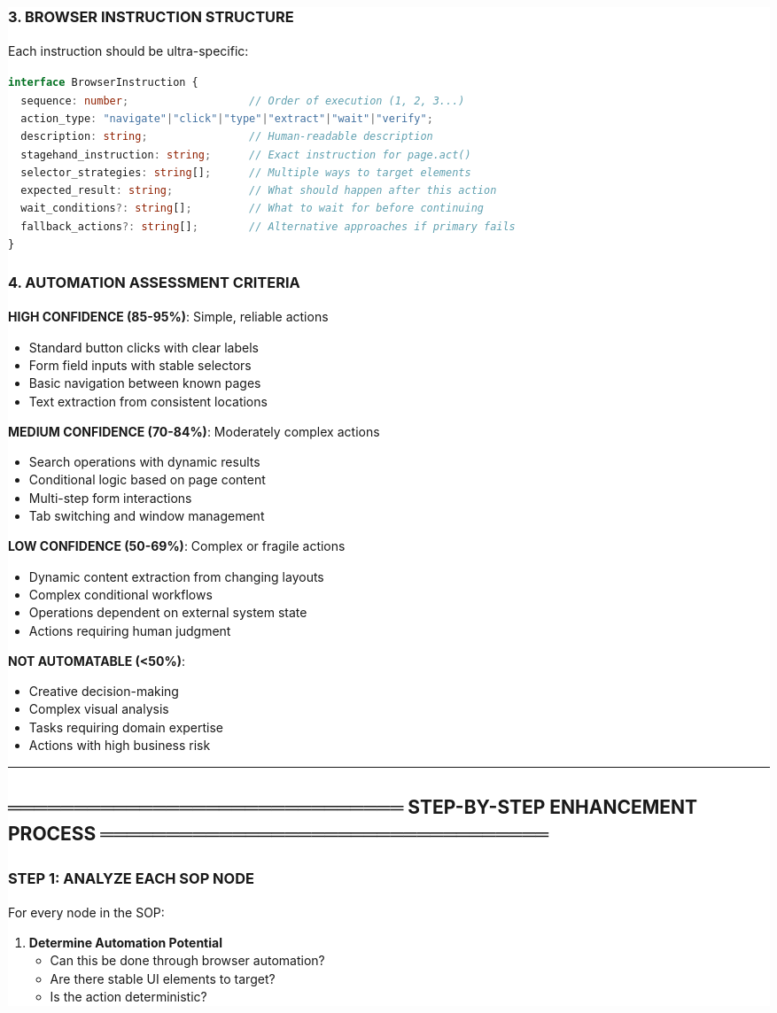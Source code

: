 ### **3. BROWSER INSTRUCTION STRUCTURE**
Each instruction should be ultra-specific:

```typescript
interface BrowserInstruction {
  sequence: number;                   // Order of execution (1, 2, 3...)
  action_type: "navigate"|"click"|"type"|"extract"|"wait"|"verify";
  description: string;                // Human-readable description
  stagehand_instruction: string;      // Exact instruction for page.act()
  selector_strategies: string[];      // Multiple ways to target elements
  expected_result: string;            // What should happen after this action
  wait_conditions?: string[];         // What to wait for before continuing
  fallback_actions?: string[];        // Alternative approaches if primary fails
}
```

### **4. AUTOMATION ASSESSMENT CRITERIA**

**HIGH CONFIDENCE (85-95%)**: Simple, reliable actions
- Standard button clicks with clear labels
- Form field inputs with stable selectors  
- Basic navigation between known pages
- Text extraction from consistent locations

**MEDIUM CONFIDENCE (70-84%)**: Moderately complex actions  
- Search operations with dynamic results
- Conditional logic based on page content
- Multi-step form interactions
- Tab switching and window management

**LOW CONFIDENCE (50-69%)**: Complex or fragile actions
- Dynamic content extraction from changing layouts
- Complex conditional workflows  
- Operations dependent on external system state
- Actions requiring human judgment

**NOT AUTOMATABLE (<50%)**:
- Creative decision-making
- Complex visual analysis
- Tasks requiring domain expertise
- Actions with high business risk

---

## ══════════════════════════════  STEP-BY-STEP ENHANCEMENT PROCESS  ══════════════════════════════════

### **STEP 1: ANALYZE EACH SOP NODE**

For every node in the SOP:

1. **Determine Automation Potential**
   - Can this be done through browser automation?
   - Are there stable UI elements to target?
   - Is the action deterministic?
